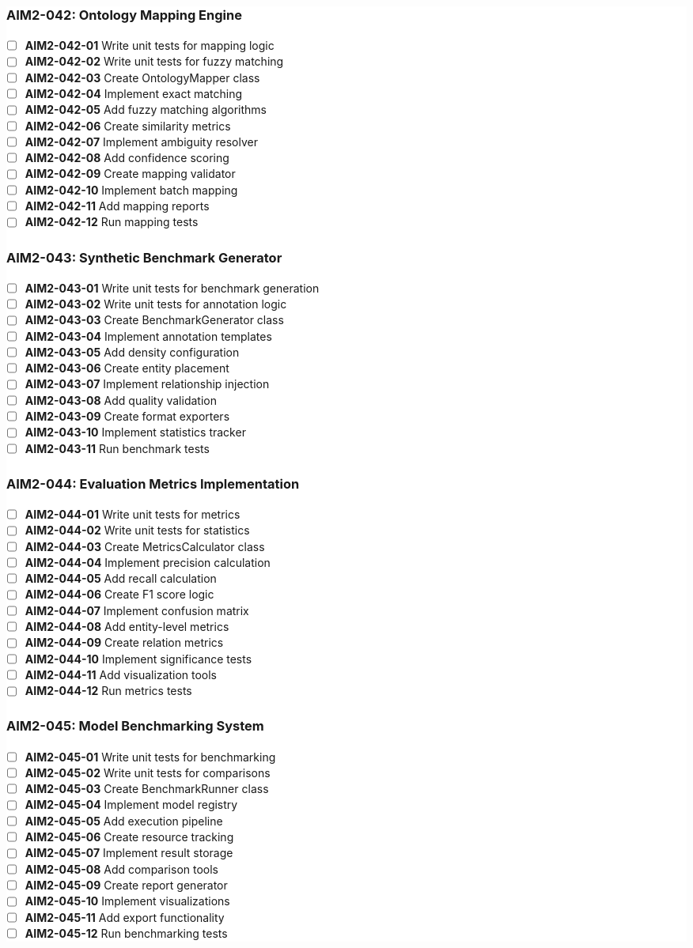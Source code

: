 ### AIM2-042: Ontology Mapping Engine

- [ ] **AIM2-042-01** Write unit tests for mapping logic
- [ ] **AIM2-042-02** Write unit tests for fuzzy matching
- [ ] **AIM2-042-03** Create OntologyMapper class
- [ ] **AIM2-042-04** Implement exact matching
- [ ] **AIM2-042-05** Add fuzzy matching algorithms
- [ ] **AIM2-042-06** Create similarity metrics
- [ ] **AIM2-042-07** Implement ambiguity resolver
- [ ] **AIM2-042-08** Add confidence scoring
- [ ] **AIM2-042-09** Create mapping validator
- [ ] **AIM2-042-10** Implement batch mapping
- [ ] **AIM2-042-11** Add mapping reports
- [ ] **AIM2-042-12** Run mapping tests

### AIM2-043: Synthetic Benchmark Generator

- [ ] **AIM2-043-01** Write unit tests for benchmark generation
- [ ] **AIM2-043-02** Write unit tests for annotation logic
- [ ] **AIM2-043-03** Create BenchmarkGenerator class
- [ ] **AIM2-043-04** Implement annotation templates
- [ ] **AIM2-043-05** Add density configuration
- [ ] **AIM2-043-06** Create entity placement
- [ ] **AIM2-043-07** Implement relationship injection
- [ ] **AIM2-043-08** Add quality validation
- [ ] **AIM2-043-09** Create format exporters
- [ ] **AIM2-043-10** Implement statistics tracker
- [ ] **AIM2-043-11** Run benchmark tests

### AIM2-044: Evaluation Metrics Implementation

- [ ] **AIM2-044-01** Write unit tests for metrics
- [ ] **AIM2-044-02** Write unit tests for statistics
- [ ] **AIM2-044-03** Create MetricsCalculator class
- [ ] **AIM2-044-04** Implement precision calculation
- [ ] **AIM2-044-05** Add recall calculation
- [ ] **AIM2-044-06** Create F1 score logic
- [ ] **AIM2-044-07** Implement confusion matrix
- [ ] **AIM2-044-08** Add entity-level metrics
- [ ] **AIM2-044-09** Create relation metrics
- [ ] **AIM2-044-10** Implement significance tests
- [ ] **AIM2-044-11** Add visualization tools
- [ ] **AIM2-044-12** Run metrics tests

### AIM2-045: Model Benchmarking System

- [ ] **AIM2-045-01** Write unit tests for benchmarking
- [ ] **AIM2-045-02** Write unit tests for comparisons
- [ ] **AIM2-045-03** Create BenchmarkRunner class
- [ ] **AIM2-045-04** Implement model registry
- [ ] **AIM2-045-05** Add execution pipeline
- [ ] **AIM2-045-06** Create resource tracking
- [ ] **AIM2-045-07** Implement result storage
- [ ] **AIM2-045-08** Add comparison tools
- [ ] **AIM2-045-09** Create report generator
- [ ] **AIM2-045-10** Implement visualizations
- [ ] **AIM2-045-11** Add export functionality
- [ ] **AIM2-045-12** Run benchmarking tests
